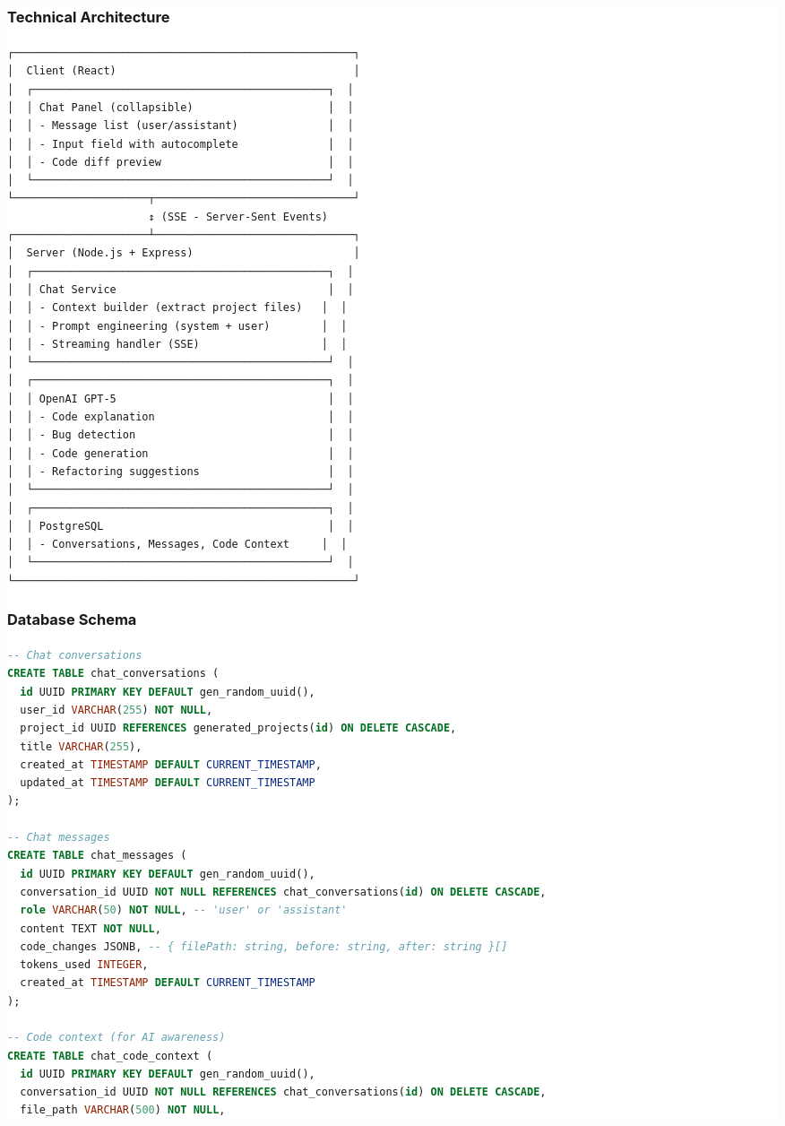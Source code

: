 ### Technical Architecture

```
┌─────────────────────────────────────────────────────┐
│  Client (React)                                     │
│  ┌──────────────────────────────────────────────┐  │
│  │ Chat Panel (collapsible)                     │  │
│  │ - Message list (user/assistant)              │  │
│  │ - Input field with autocomplete              │  │
│  │ - Code diff preview                          │  │
│  └──────────────────────────────────────────────┘  │
└─────────────────────┬───────────────────────────────┘
                      ↕ (SSE - Server-Sent Events)
┌─────────────────────┴───────────────────────────────┐
│  Server (Node.js + Express)                         │
│  ┌──────────────────────────────────────────────┐  │
│  │ Chat Service                                 │  │
│  │ - Context builder (extract project files)   │  │
│  │ - Prompt engineering (system + user)        │  │
│  │ - Streaming handler (SSE)                   │  │
│  └──────────────────────────────────────────────┘  │
│  ┌──────────────────────────────────────────────┐  │
│  │ OpenAI GPT-5                                 │  │
│  │ - Code explanation                           │  │
│  │ - Bug detection                              │  │
│  │ - Code generation                            │  │
│  │ - Refactoring suggestions                    │  │
│  └──────────────────────────────────────────────┘  │
│  ┌──────────────────────────────────────────────┐  │
│  │ PostgreSQL                                   │  │
│  │ - Conversations, Messages, Code Context     │  │
│  └──────────────────────────────────────────────┘  │
└─────────────────────────────────────────────────────┘
```

### Database Schema

```sql
-- Chat conversations
CREATE TABLE chat_conversations (
  id UUID PRIMARY KEY DEFAULT gen_random_uuid(),
  user_id VARCHAR(255) NOT NULL,
  project_id UUID REFERENCES generated_projects(id) ON DELETE CASCADE,
  title VARCHAR(255),
  created_at TIMESTAMP DEFAULT CURRENT_TIMESTAMP,
  updated_at TIMESTAMP DEFAULT CURRENT_TIMESTAMP
);

-- Chat messages
CREATE TABLE chat_messages (
  id UUID PRIMARY KEY DEFAULT gen_random_uuid(),
  conversation_id UUID NOT NULL REFERENCES chat_conversations(id) ON DELETE CASCADE,
  role VARCHAR(50) NOT NULL, -- 'user' or 'assistant'
  content TEXT NOT NULL,
  code_changes JSONB, -- { filePath: string, before: string, after: string }[]
  tokens_used INTEGER,
  created_at TIMESTAMP DEFAULT CURRENT_TIMESTAMP
);

-- Code context (for AI awareness)
CREATE TABLE chat_code_context (
  id UUID PRIMARY KEY DEFAULT gen_random_uuid(),
  conversation_id UUID NOT NULL REFERENCES chat_conversations(id) ON DELETE CASCADE,
  file_path VARCHAR(500) NOT NULL,
```